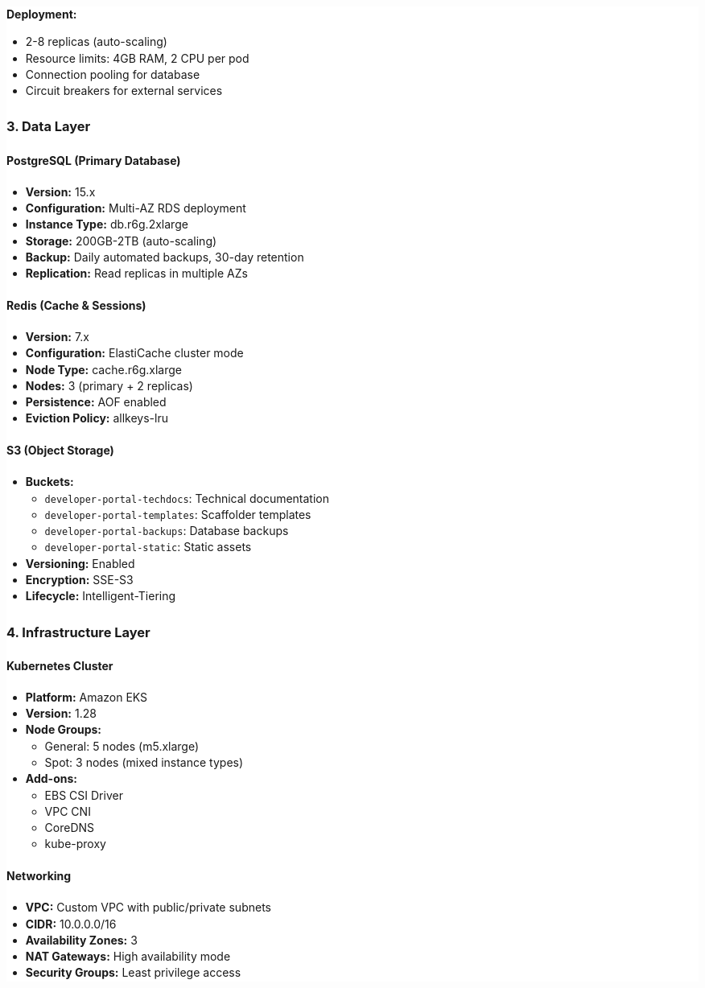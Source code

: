 **Deployment:**
- 2-8 replicas (auto-scaling)
- Resource limits: 4GB RAM, 2 CPU per pod
- Connection pooling for database
- Circuit breakers for external services

### 3. Data Layer

#### PostgreSQL (Primary Database)
- **Version:** 15.x
- **Configuration:** Multi-AZ RDS deployment
- **Instance Type:** db.r6g.2xlarge
- **Storage:** 200GB-2TB (auto-scaling)
- **Backup:** Daily automated backups, 30-day retention
- **Replication:** Read replicas in multiple AZs

#### Redis (Cache & Sessions)
- **Version:** 7.x
- **Configuration:** ElastiCache cluster mode
- **Node Type:** cache.r6g.xlarge
- **Nodes:** 3 (primary + 2 replicas)
- **Persistence:** AOF enabled
- **Eviction Policy:** allkeys-lru

#### S3 (Object Storage)
- **Buckets:**
  - `developer-portal-techdocs`: Technical documentation
  - `developer-portal-templates`: Scaffolder templates
  - `developer-portal-backups`: Database backups
  - `developer-portal-static`: Static assets
- **Versioning:** Enabled
- **Encryption:** SSE-S3
- **Lifecycle:** Intelligent-Tiering

### 4. Infrastructure Layer

#### Kubernetes Cluster
- **Platform:** Amazon EKS
- **Version:** 1.28
- **Node Groups:**
  - General: 5 nodes (m5.xlarge)
  - Spot: 3 nodes (mixed instance types)
- **Add-ons:**
  - EBS CSI Driver
  - VPC CNI
  - CoreDNS
  - kube-proxy

#### Networking
- **VPC:** Custom VPC with public/private subnets
- **CIDR:** 10.0.0.0/16
- **Availability Zones:** 3
- **NAT Gateways:** High availability mode
- **Security Groups:** Least privilege access
